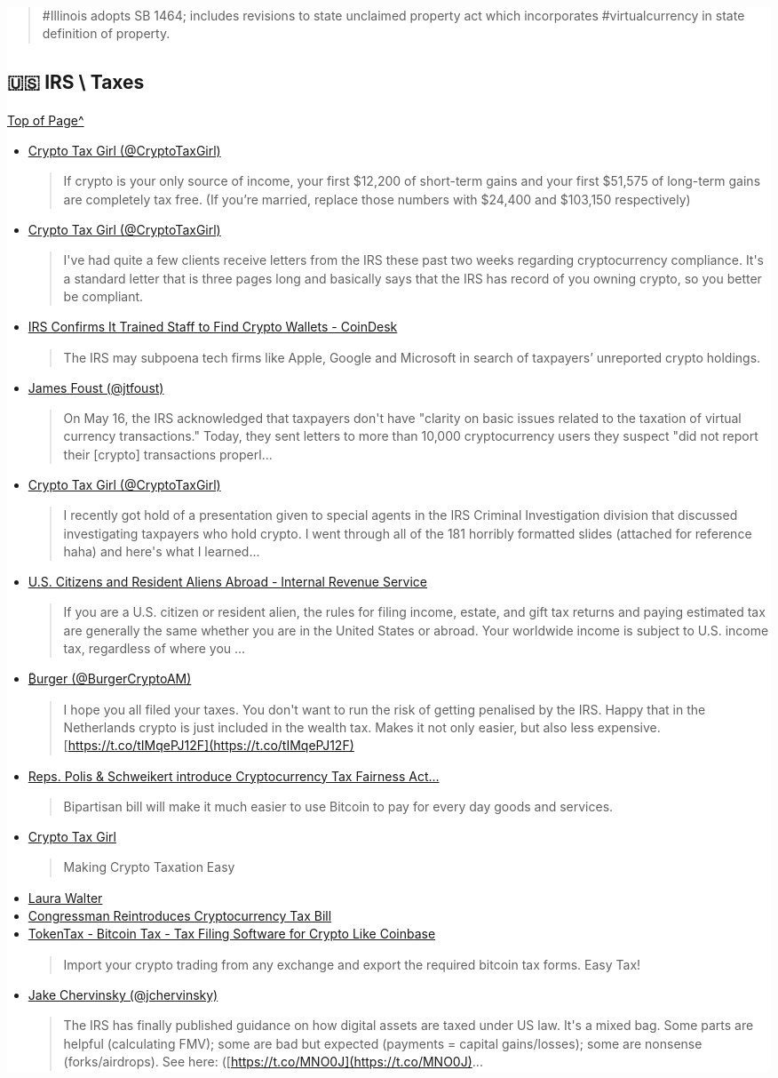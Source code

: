   > #Illinois adopts SB 1464; includes revisions to state unclaimed property act which incorporates #virtualcurrency in state definition of property.

## 🇺🇸 IRS \ Taxes  
[Top of Page^](#page-title)

* [Crypto Tax Girl (@CryptoTaxGirl)](https://twitter.com/cryptotaxgirl/status/1149482888372428800?s=12)
  > If crypto is your only source of income, your first $12,200 of short-term gains and your first $51,575 of long-term gains are completely tax free. (If you’re married, replace those numbers with $24,400 and $103,150 respectively)
* [Crypto Tax Girl (@CryptoTaxGirl)](https://twitter.com/CryptoTaxGirl/status/1154548693963378688?s=20)
  > I've had quite a few clients receive letters from the IRS these past two weeks regarding cryptocurrency compliance. It's a standard letter that is three pages long and basically says that the IRS has record of you owning crypto, so you better be compliant.
* [IRS Confirms It Trained Staff to Find Crypto Wallets - CoinDesk](https://www.coindesk.com/irs-confirms-it-trained-staff-on-finding-crypto-wallets)
  > The IRS may subpoena tech firms like Apple, Google and Microsoft in search of taxpayers’ unreported crypto holdings.
* [James Foust (@jtfoust)](https://twitter.com/jtfoust/status/1154815665401933825?s=12)
  > On May 16, the IRS acknowledged that taxpayers don't have "clarity on basic issues related to the taxation of virtual currency transactions." Today, they sent letters to more than 10,000 cryptocurrency users they suspect "did not report their [crypto] transactions properl...
* [Crypto Tax Girl (@CryptoTaxGirl)](https://twitter.com/cryptotaxgirl/status/1148370517415456768?s=12)
  > I recently got hold of a presentation given to special agents in the IRS Criminal Investigation division that discussed investigating taxpayers who hold crypto. I went through all of the 181 horribly formatted slides (attached for reference haha) and here's what I learned...
* [U.S. Citizens and Resident Aliens Abroad - Internal Revenue Service](https://www.irs.gov/individuals/international-taxpayers/us-citizens-and-resident-aliens-abroad)
  > If you are a U.S. citizen or resident alien, the rules for filing income, estate, and gift tax returns and paying estimated tax are generally the same whether you are in the United States or abroad. Your worldwide income is subject to U.S. income tax, regardless of where you ...
* [₿urger (@BurgerCryptoAM)](https://twitter.com/burgercryptoam/status/1154991474305581057?s=12)
  > I hope you all filed your taxes. You don't want to run the risk of getting penalised by the IRS. Happy that in the Netherlands crypto is just included in the wealth tax. Makes it not only easier, but also less expensive. [https://t.co/tIMqePJ12F](https://t.co/tIMqePJ12F)
* [Reps. Polis & Schweikert introduce Cryptocurrency Tax Fairness Act...](https://coincenter.org/entry/reps-polis-schweikert-introduce-cryptocurrency-tax-fairness-act-in-congress)
  > Bipartisan bill will make it much easier to use Bitcoin to pay for every day goods and services.
* [Crypto Tax Girl](https://cryptotaxgirl.com/)
  > Making Crypto Taxation Easy
* [Laura Walter](https://www.youtube.com/channel/UCw4rlAuUNwGqTUTbi3U6EpA/videos)
* [Congressman Reintroduces Cryptocurrency Tax Bill](https://bitcoinmagazine.com/articles/congressman-reintroduces-cryptocurrency-tax-bill)
* [TokenTax - Bitcoin Tax - Tax Filing Software for Crypto Like Coinbase](https://tokentax.us/)
  > Import your crypto trading from any exchange and export the required bitcoin tax forms. Easy Tax!
* [Jake Chervinsky (@jchervinsky)](https://twitter.com/jchervinsky/status/1181997214194749441?s=12)
  > The IRS has finally published guidance on how digital assets are taxed under US law. It's a mixed bag. Some parts are helpful (calculating FMV); some are bad but expected (payments = capital gains/losses); some are nonsense (forks/airdrops). See here: ([https://t.co/MNO0J](https://t.co/MNO0J)...
